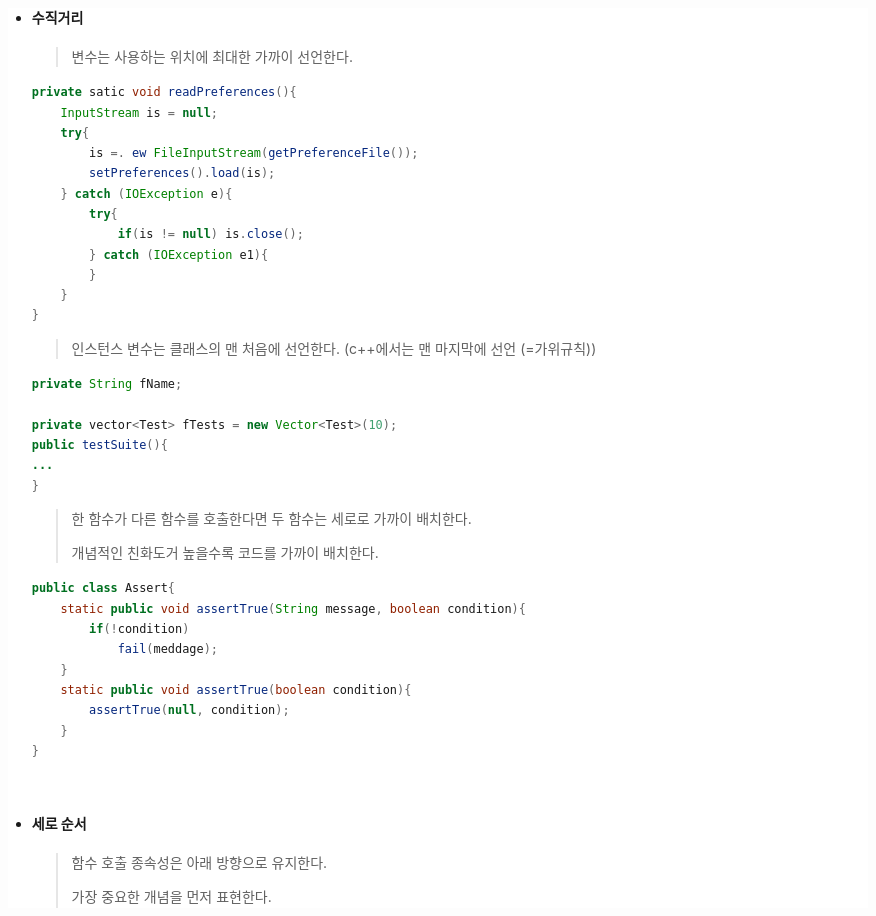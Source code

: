    

  - #### 수직거리

    > 변수는 사용하는 위치에 최대한 가까이 선언한다. 

    ```java
    private satic void readPreferences(){
    	InputStream is = null;
    	try{
    		is =. ew FileInputStream(getPreferenceFile());
    		setPreferences().load(is);
    	} catch (IOException e){
    		try{
    			if(is != null) is.close();
    		} catch (IOException e1){
    		}
    	}
    }
    ```

    > 인스턴스 변수는 클래스의 맨 처음에 선언한다. (c++에서는 맨 마지막에 선언 (=가위규칙))

    ```java
    private String fName;
    
    private vector<Test> fTests = new Vector<Test>(10);
    public testSuite(){
    ...
    }
    ```

    > 한 함수가 다른 함수를 호출한다면 두 함수는 세로로 가까이 배치한다. 
    >
    > 개념적인 친화도거 높을수록 코드를 가까이 배치한다.

    ```java
    public class Assert{
    	static public void assertTrue(String message, boolean condition){
    		if(!condition)
    			fail(meddage);
    	}
    	static public void assertTrue(boolean condition){
    		assertTrue(null, condition);
    	}
    }
    ```

    

    </br>

    

  - #### 세로 순서

    > 함수 호출 종속성은 아래 방향으로 유지한다. 
    >
    > 가장 중요한 개념을 먼저 표현한다.

